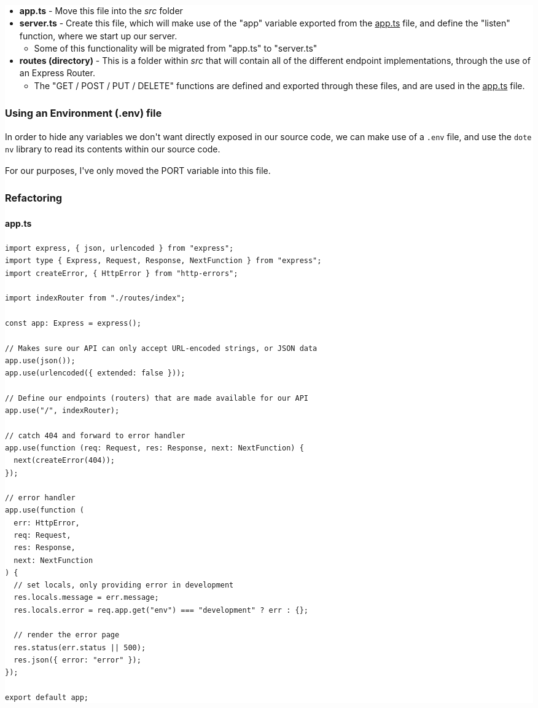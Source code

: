 - **app.ts** - Move this file into the _src_ folder
- **server.ts** - Create this file, which will make use of the "app" variable exported from the <u>app.ts</u> file, and define the "listen" function, where we start up our server.
  - Some of this functionality will be migrated from "app.ts" to "server.ts"
- **routes (directory)** - This is a folder within _src_ that will contain all of the different endpoint implementations, through the use of an Express Router.
  - The "GET / POST / PUT / DELETE" functions are defined and exported through these files, and are used in the <u>app.ts</u> file.

### Using an Environment (.env) file

In order to hide any variables we don't want directly exposed in our source code, we can make use of a `.env` file, and use the `dotenv` library to read its contents within our source code.

For our purposes, I've only moved the PORT variable into this file.

### Refactoring

#### app.ts

```
import express, { json, urlencoded } from "express";
import type { Express, Request, Response, NextFunction } from "express";
import createError, { HttpError } from "http-errors";

import indexRouter from "./routes/index";

const app: Express = express();

// Makes sure our API can only accept URL-encoded strings, or JSON data
app.use(json());
app.use(urlencoded({ extended: false }));

// Define our endpoints (routers) that are made available for our API
app.use("/", indexRouter);

// catch 404 and forward to error handler
app.use(function (req: Request, res: Response, next: NextFunction) {
  next(createError(404));
});

// error handler
app.use(function (
  err: HttpError,
  req: Request,
  res: Response,
  next: NextFunction
) {
  // set locals, only providing error in development
  res.locals.message = err.message;
  res.locals.error = req.app.get("env") === "development" ? err : {};

  // render the error page
  res.status(err.status || 500);
  res.json({ error: "error" });
});

export default app;
```
